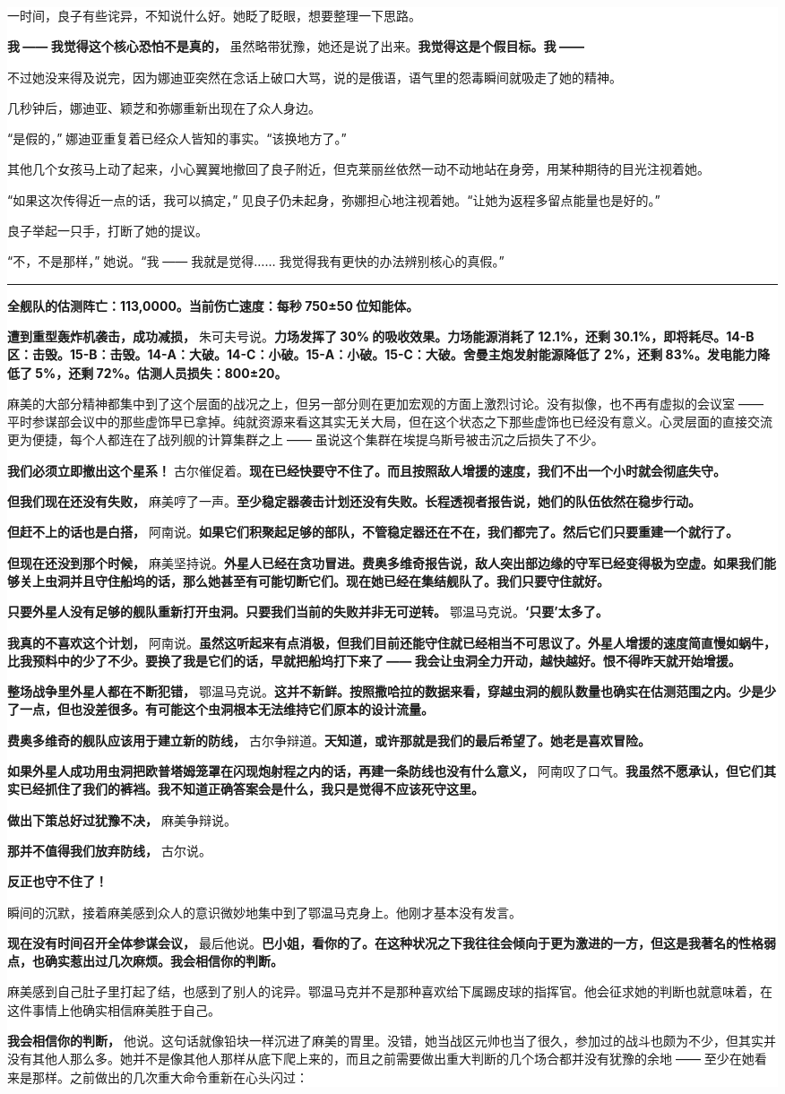 一时间，良子有些诧异，不知说什么好。她眨了眨眼，想要整理一下思路。

**我 —— 我觉得这个核心恐怕不是真的，** 虽然略带犹豫，她还是说了出来。**我觉得这是个假目标。我 ——**

不过她没来得及说完，因为娜迪亚突然在念话上破口大骂，说的是俄语，语气里的怨毒瞬间就吸走了她的精神。

几秒钟后，娜迪亚、颖芝和弥娜重新出现在了众人身边。

“是假的，” 娜迪亚重复着已经众人皆知的事实。“该换地方了。”

其他几个女孩马上动了起来，小心翼翼地撤回了良子附近，但克莱丽丝依然一动不动地站在身旁，用某种期待的目光注视着她。

“如果这次传得近一点的话，我可以搞定，” 见良子仍未起身，弥娜担心地注视着她。“让她为返程多留点能量也是好的。”

良子举起一只手，打断了她的提议。

“不，不是那样，” 她说。“我 —— 我就是觉得…… 我觉得我有更快的办法辨别核心的真假。”

---

**全舰队的估测阵亡：113,0000。当前伤亡速度：每秒 750±50 位知能体。**

**遭到重型轰炸机袭击，成功减损，** 朱可夫号说。**力场发挥了 30% 的吸收效果。力场能源消耗了 12.1%，还剩 30.1%，即将耗尽。14-B 区：击毁。15-B：击毁。14-A：大破。14-C：小破。15-A：小破。15-C：大破。舍曼主炮发射能源降低了 2%，还剩 83%。发电能力降低了 5%，还剩 72%。估测人员损失：800±20。**

麻美的大部分精神都集中到了这个层面的战况之上，但另一部分则在更加宏观的方面上激烈讨论。没有拟像，也不再有虚拟的会议室 —— 平时参谋部会议中的那些虚饰早已拿掉。纯就资源来看这其实无关大局，但在这个状态之下那些虚饰也已经没有意义。心灵层面的直接交流更为便捷，每个人都连在了战列舰的计算集群之上 —— 虽说这个集群在埃提乌斯号被击沉之后损失了不少。

**我们必须立即撤出这个星系！** 古尔催促着。**现在已经快要守不住了。而且按照敌人增援的速度，我们不出一个小时就会彻底失守。**

**但我们现在还没有失败，** 麻美哼了一声。**至少稳定器袭击计划还没有失败。长程透视者报告说，她们的队伍依然在稳步行动。**

**但赶不上的话也是白搭，** 阿南说。**如果它们积聚起足够的部队，不管稳定器还在不在，我们都完了。然后它们只要重建一个就行了。**

**但现在还没到那个时候，** 麻美坚持说。**外星人已经在贪功冒进。费奥多维奇报告说，敌人突出部边缘的守军已经变得极为空虚。如果我们能够关上虫洞并且守住船坞的话，那么她甚至有可能切断它们。现在她已经在集结舰队了。我们只要守住就好。**

**只要外星人没有足够的舰队重新打开虫洞。只要我们当前的失败并非无可逆转。** 鄂温马克说。**‘只要’太多了。**

**我真的不喜欢这个计划，** 阿南说。**虽然这听起来有点消极，但我们目前还能守住就已经相当不可思议了。外星人增援的速度简直慢如蜗牛，比我预料中的少了不少。要换了我是它们的话，早就把船坞打下来了 —— 我会让虫洞全力开动，越快越好。恨不得昨天就开始增援。**

**整场战争里外星人都在不断犯错，** 鄂温马克说。**这并不新鲜。按照撒哈拉的数据来看，穿越虫洞的舰队数量也确实在估测范围之内。少是少了一点，但也没差很多。有可能这个虫洞根本无法维持它们原本的设计流量。**

**费奥多维奇的舰队应该用于建立新的防线，** 古尔争辩道。**天知道，或许那就是我们的最后希望了。她老是喜欢冒险。**

**如果外星人成功用虫洞把欧普塔姆笼罩在闪现炮射程之内的话，再建一条防线也没有什么意义，** 阿南叹了口气。**我虽然不愿承认，但它们其实已经抓住了我们的裤裆。我不知道正确答案会是什么，我只是觉得不应该死守这里。**

**做出下策总好过犹豫不决，** 麻美争辩说。

**那并不值得我们放弃防线，** 古尔说。

**反正也守不住了！**

瞬间的沉默，接着麻美感到众人的意识微妙地集中到了鄂温马克身上。他刚才基本没有发言。

**现在没有时间召开全体参谋会议，** 最后他说。**巴小姐，看你的了。在这种状况之下我往往会倾向于更为激进的一方，但这是我著名的性格弱点，也确实惹出过几次麻烦。我会相信你的判断。**

麻美感到自己肚子里打起了结，也感到了别人的诧异。鄂温马克并不是那种喜欢给下属踢皮球的指挥官。他会征求她的判断也就意味着，在这件事情上他确实相信麻美胜于自己。

**我会相信你的判断，** 他说。这句话就像铅块一样沉进了麻美的胃里。没错，她当战区元帅也当了很久，参加过的战斗也颇为不少，但其实并没有其他人那么多。她并不是像其他人那样从底下爬上来的，而且之前需要做出重大判断的几个场合都并没有犹豫的余地 —— 至少在她看来是那样。之前做出的几次重大命令重新在心头闪过：
